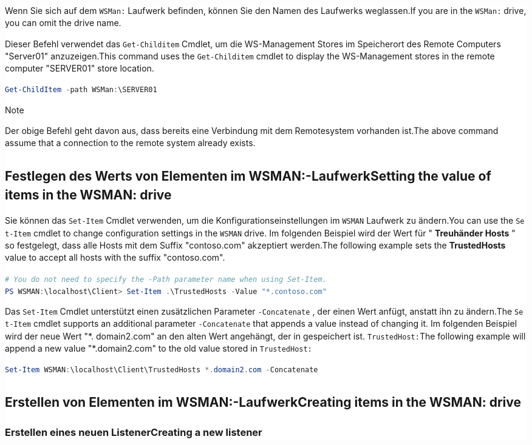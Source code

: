 <span data-ttu-id="49700-158">Wenn Sie sich auf dem `WSMan:` Laufwerk befinden, können Sie den Namen des Laufwerks weglassen.</span><span class="sxs-lookup"><span data-stu-id="49700-158">If you are in the `WSMan:` drive, you can omit the drive name.</span></span>

<span data-ttu-id="49700-159">Dieser Befehl verwendet das `Get-Childitem` Cmdlet, um die WS-Management Stores im Speicherort des Remote Computers "Server01" anzuzeigen.</span><span class="sxs-lookup"><span data-stu-id="49700-159">This command uses the `Get-Childitem` cmdlet to display the WS-Management stores in the remote computer "SERVER01" store location.</span></span>

```powershell
Get-ChildItem -path WSMan:\SERVER01
```

> [!NOTE]
> <span data-ttu-id="49700-160">Der obige Befehl geht davon aus, dass bereits eine Verbindung mit dem Remotesystem vorhanden ist.</span><span class="sxs-lookup"><span data-stu-id="49700-160">The above command assume that a connection to the remote system already exists.</span></span>

## <a name="setting-the-value-of-items-in-the--wsman-drive"></a><span data-ttu-id="49700-161">Festlegen des Werts von Elementen im WSMAN:-Laufwerk</span><span class="sxs-lookup"><span data-stu-id="49700-161">Setting the value of items in the  WSMAN: drive</span></span>

<span data-ttu-id="49700-162">Sie können das `Set-Item` Cmdlet verwenden, um die Konfigurationseinstellungen im `WSMAN` Laufwerk zu ändern.</span><span class="sxs-lookup"><span data-stu-id="49700-162">You can use the `Set-Item` cmdlet to change configuration settings in the `WSMAN` drive.</span></span> <span data-ttu-id="49700-163">Im folgenden Beispiel wird der Wert für " **Treuhänder Hosts** " so festgelegt, dass alle Hosts mit dem Suffix "contoso.com" akzeptiert werden.</span><span class="sxs-lookup"><span data-stu-id="49700-163">The following example sets the **TrustedHosts** value to accept all hosts with the suffix "contoso.com".</span></span>

```powershell
# You do not need to specify the -Path parameter name when using Set-Item.
PS WSMAN:\localhost\Client> Set-Item .\TrustedHosts -Value "*.contoso.com"
```

<span data-ttu-id="49700-164">Das `Set-Item` Cmdlet unterstützt einen zusätzlichen Parameter `-Concatenate` , der einen Wert anfügt, anstatt ihn zu ändern.</span><span class="sxs-lookup"><span data-stu-id="49700-164">The `Set-Item` cmdlet supports an additional parameter `-Concatenate` that appends a value instead of changing it.</span></span> <span data-ttu-id="49700-165">Im folgenden Beispiel wird der neue Wert "\*. domain2.com" an den alten Wert angehängt, der in gespeichert ist. `TrustedHost:`</span><span class="sxs-lookup"><span data-stu-id="49700-165">The following example will append a new value "\*.domain2.com" to the old value stored in `TrustedHost:`</span></span>

```powershell
Set-Item WSMAN:\localhost\Client\TrustedHosts *.domain2.com -Concatenate
```

## <a name="creating-items-in-the-wsman-drive"></a><span data-ttu-id="49700-166">Erstellen von Elementen im WSMAN:-Laufwerk</span><span class="sxs-lookup"><span data-stu-id="49700-166">Creating items in the WSMAN: drive</span></span>

### <a name="creating-a-new-listener"></a><span data-ttu-id="49700-167">Erstellen eines neuen Listener</span><span class="sxs-lookup"><span data-stu-id="49700-167">Creating a new listener</span></span>
